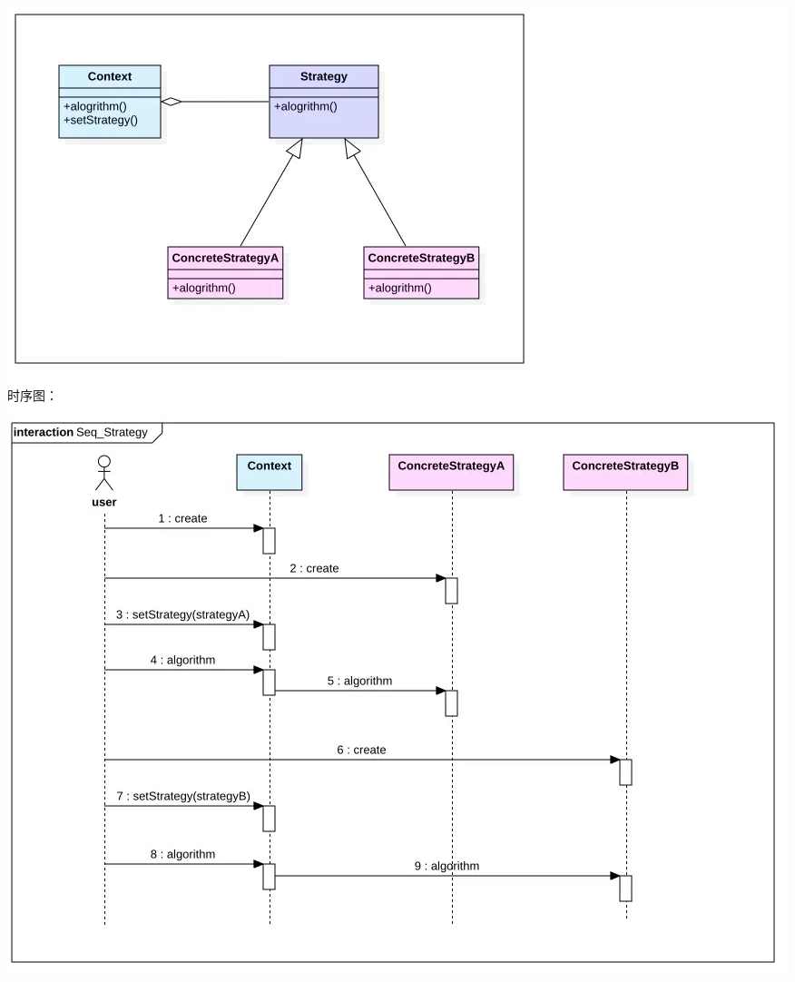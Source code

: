 ![pattern_8](../_images/java_basic_pattern_8.png)

时序图：

![pattern_9](../_images/java_basic_pattern_9.png)
